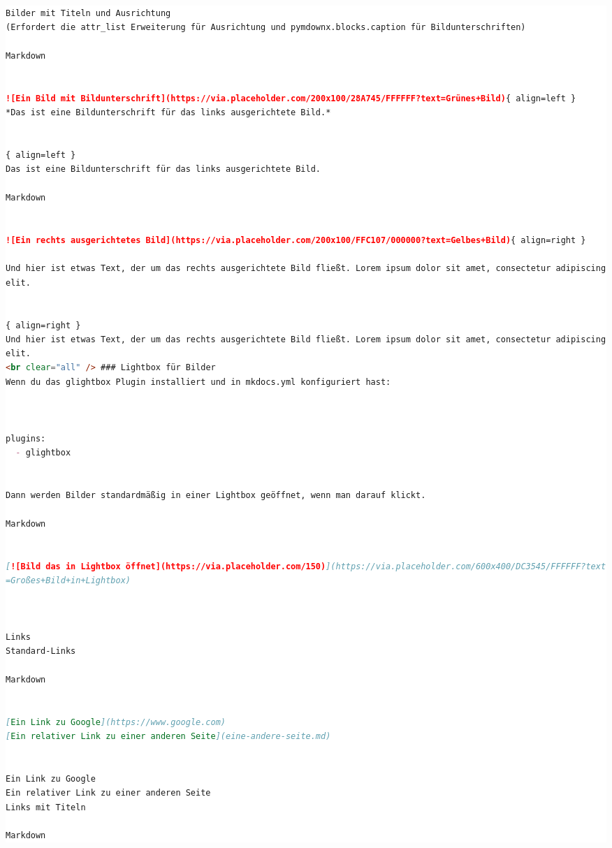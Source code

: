 ```markdown
Bilder mit Titeln und Ausrichtung
(Erfordert die attr_list Erweiterung für Ausrichtung und pymdownx.blocks.caption für Bildunterschriften)

Markdown


![Ein Bild mit Bildunterschrift](https://via.placeholder.com/200x100/28A745/FFFFFF?text=Grünes+Bild){ align=left }
*Das ist eine Bildunterschrift für das links ausgerichtete Bild.*


{ align=left }
Das ist eine Bildunterschrift für das links ausgerichtete Bild.

Markdown


![Ein rechts ausgerichtetes Bild](https://via.placeholder.com/200x100/FFC107/000000?text=Gelbes+Bild){ align=right }

Und hier ist etwas Text, der um das rechts ausgerichtete Bild fließt. Lorem ipsum dolor sit amet, consectetur adipiscing elit.


{ align=right }
Und hier ist etwas Text, der um das rechts ausgerichtete Bild fließt. Lorem ipsum dolor sit amet, consectetur adipiscing elit.
<br clear="all" /> ### Lightbox für Bilder
Wenn du das glightbox Plugin installiert und in mkdocs.yml konfiguriert hast:



plugins:
  - glightbox


Dann werden Bilder standardmäßig in einer Lightbox geöffnet, wenn man darauf klickt.

Markdown


[![Bild das in Lightbox öffnet](https://via.placeholder.com/150)](https://via.placeholder.com/600x400/DC3545/FFFFFF?text=Großes+Bild+in+Lightbox)



Links
Standard-Links

Markdown


[Ein Link zu Google](https://www.google.com)
[Ein relativer Link zu einer anderen Seite](eine-andere-seite.md)


Ein Link zu Google
Ein relativer Link zu einer anderen Seite
Links mit Titeln

Markdown

```